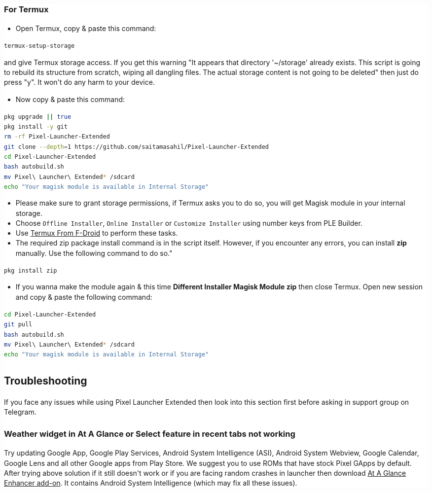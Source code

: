 ### For Termux
- Open Termux, copy & paste this command:
```sh
termux-setup-storage
```
and give Termux storage access. If you get this warning "It appears that directory '~/storage' already exists. This script is going to rebuild its structure from scratch, wiping all dangling files. The actual storage content is not going to be deleted" then just do press "y". It won't do any harm to your device.
- Now copy & paste this command:
```sh
pkg upgrade || true
pkg install -y git
rm -rf Pixel-Launcher-Extended
git clone --depth=1 https://github.com/saitamasahil/Pixel-Launcher-Extended
cd Pixel-Launcher-Extended
bash autobuild.sh
mv Pixel\ Launcher\ Extended* /sdcard
echo "Your magisk module is available in Internal Storage"
```
- Please make sure to grant storage permissions, if Termux asks you to do so, you will get Magisk module in your internal storage.
- Choose `Offline Installer`, `Online Installer` or `Customize Installer` using number keys from PLE Builder.
- Use [Termux From F-Droid](https://f-droid.org/en/packages/com.termux/) to perform these tasks.
- The required zip package install command is in the script itself. However, if you encounter any errors, you can install **zip** manually. Use the following command to do so."
```sh
pkg install zip
```
- If you wanna make the module again & this time **Different Installer Magisk Module zip** then close Termux. Open new session and copy & paste the following command:
```sh
cd Pixel-Launcher-Extended
git pull
bash autobuild.sh
mv Pixel\ Launcher\ Extended* /sdcard
echo "Your magisk module is available in Internal Storage"
```

## Troubleshooting
If you face any issues while using Pixel Launcher Extended then look into this section first before asking in support group on Telegram.

### Weather widget in At A Glance or Select feature in recent tabs not working
Try updating Google App, Google Play Services, Android System Intelligence (ASI), Android System Webview, Google Calendar, Google Lens and all other Google apps from Play Store. We suggest you to use ROMs that have stock Pixel GApps by default.
After trying above solution if it still doesn't work or if you are facing random crashes in launcher then download [At A Glance Enhancer add-on](#at-a-glance-enhancer). It contains Android System Intelligence (which may fix all these issues).
